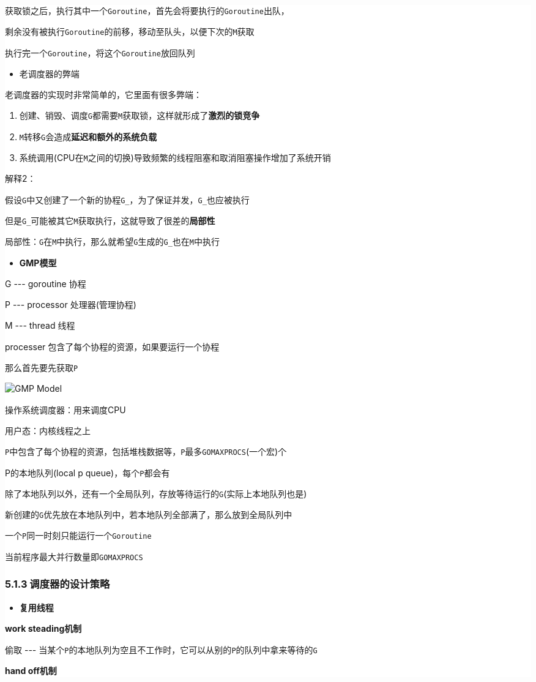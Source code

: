 获取锁之后，执行其中一个`Goroutine`，首先会将要执行的`Goroutine`出队，

剩余没有被执行`Goroutine`的前移，移动至队头，以便下次的`M`获取

执行完一个`Goroutine`，将这个`Goroutine`放回队列

* 老调度器的弊端

老调度器的实现时非常简单的，它里面有很多弊端：

1. 创建、销毁、调度`G`都需要`M`获取锁，这样就形成了**激烈的锁竞争**

2. `M`转移`G`会造成**延迟和额外的系统负载**

3. 系统调用(CPU在`M`之间的切换)导致频繁的线程阻塞和取消阻塞操作增加了系统开销

解释2：

假设`G`中又创建了一个新的协程`G_`，为了保证并发，`G_`也应被执行

但是`G_`可能被其它`M`获取执行，这就导致了很差的**局部性**

局部性：`G`在`M`中执行，那么就希望`G`生成的`G_`也在`M`中执行


* **GMP模型**

G --- goroutine 协程

P --- processor 处理器(管理协程)

M --- thread 线程

processer 包含了每个协程的资源，如果要运行一个协程

那么首先要先获取`P`

![](image/GMP.png "GMP Model")

操作系统调度器：用来调度CPU

用户态：内核线程之上

`P`中包含了每个协程的资源，包括堆栈数据等，`P`最多`GOMAXPROCS`(一个宏)个

P的本地队列(local p queue)，每个`P`都会有

除了本地队列以外，还有一个全局队列，存放等待运行的`G`(实际上本地队列也是)

新创建的`G`优先放在本地队列中，若本地队列全部满了，那么放到全局队列中

一个`P`同一时刻只能运行一个`Goroutine`

当前程序最大并行数量即`GOMAXPROCS`

### 5.1.3 调度器的设计策略

* **复用线程**

**work steading机制** 

偷取 --- 当某个`P`的本地队列为空且不工作时，它可以从别的`P`的队列中拿来等待的`G`

**hand off机制** 
